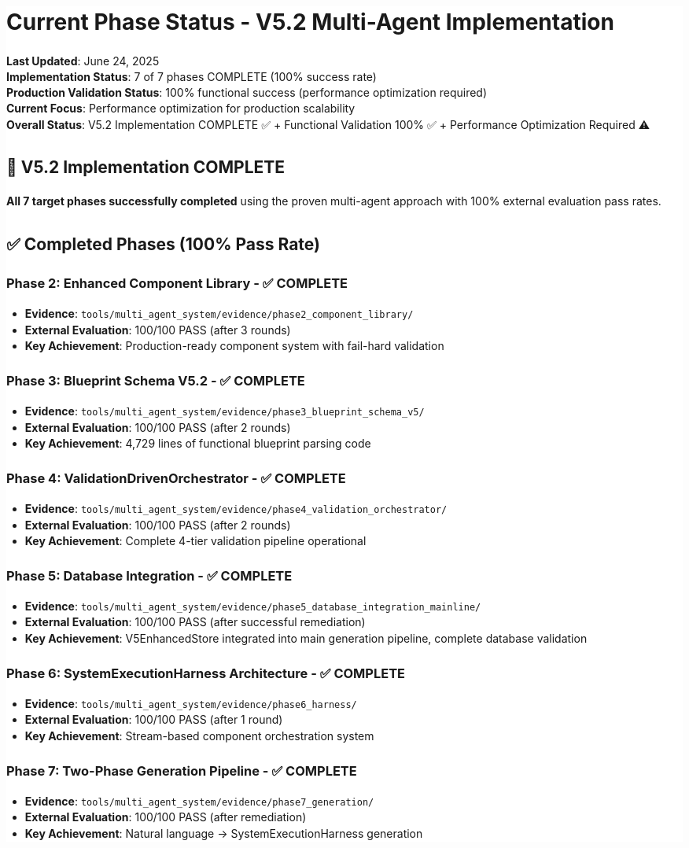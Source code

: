 # Current Phase Status - V5.2 Multi-Agent Implementation

**Last Updated**: June 24, 2025  
**Implementation Status**: 7 of 7 phases COMPLETE (100% success rate)  
**Production Validation Status**: 100% functional success (performance optimization required)  
**Current Focus**: Performance optimization for production scalability  
**Overall Status**: V5.2 Implementation COMPLETE ✅ + Functional Validation 100% ✅ + Performance Optimization Required ⚠️

## 🎉 V5.2 Implementation COMPLETE

**All 7 target phases successfully completed** using the proven multi-agent approach with 100% external evaluation pass rates.

## ✅ Completed Phases (100% Pass Rate)

### **Phase 2: Enhanced Component Library** - ✅ COMPLETE
- **Evidence**: `tools/multi_agent_system/evidence/phase2_component_library/`
- **External Evaluation**: 100/100 PASS (after 3 rounds)
- **Key Achievement**: Production-ready component system with fail-hard validation

### **Phase 3: Blueprint Schema V5.2** - ✅ COMPLETE  
- **Evidence**: `tools/multi_agent_system/evidence/phase3_blueprint_schema_v5/`
- **External Evaluation**: 100/100 PASS (after 2 rounds)
- **Key Achievement**: 4,729 lines of functional blueprint parsing code

### **Phase 4: ValidationDrivenOrchestrator** - ✅ COMPLETE
- **Evidence**: `tools/multi_agent_system/evidence/phase4_validation_orchestrator/`
- **External Evaluation**: 100/100 PASS (after 2 rounds)
- **Key Achievement**: Complete 4-tier validation pipeline operational

### **Phase 5: Database Integration** - ✅ COMPLETE
- **Evidence**: `tools/multi_agent_system/evidence/phase5_database_integration_mainline/`
- **External Evaluation**: 100/100 PASS (after successful remediation)
- **Key Achievement**: V5EnhancedStore integrated into main generation pipeline, complete database validation

### **Phase 6: SystemExecutionHarness Architecture** - ✅ COMPLETE
- **Evidence**: `tools/multi_agent_system/evidence/phase6_harness/`
- **External Evaluation**: 100/100 PASS (after 1 round)
- **Key Achievement**: Stream-based component orchestration system

### **Phase 7: Two-Phase Generation Pipeline** - ✅ COMPLETE
- **Evidence**: `tools/multi_agent_system/evidence/phase7_generation/`
- **External Evaluation**: 100/100 PASS (after remediation)
- **Key Achievement**: Natural language → SystemExecutionHarness generation
